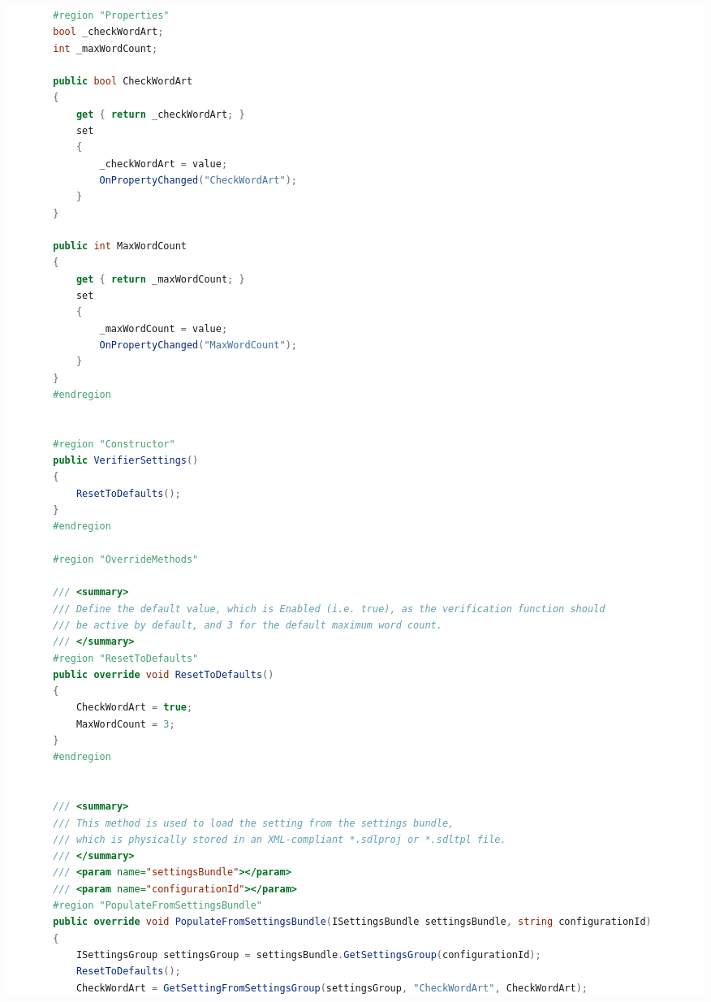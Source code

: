 ```cs
        #region "Properties"
        bool _checkWordArt;
        int _maxWordCount;

        public bool CheckWordArt
        {
            get { return _checkWordArt; }
            set
            {
                _checkWordArt = value;
                OnPropertyChanged("CheckWordArt");
            }
        }

        public int MaxWordCount
        {
            get { return _maxWordCount; }
            set
            {
                _maxWordCount = value;
                OnPropertyChanged("MaxWordCount");
            }
        }
        #endregion


        #region "Constructor"
        public VerifierSettings()
        {
            ResetToDefaults();
        }
        #endregion    

        #region "OverrideMethods"

        /// <summary>
        /// Define the default value, which is Enabled (i.e. true), as the verification function should
        /// be active by default, and 3 for the default maximum word count.
        /// </summary>
        #region "ResetToDefaults"
        public override void ResetToDefaults()
        {
            CheckWordArt = true;
            MaxWordCount = 3;
        }
        #endregion


        /// <summary>
        /// This method is used to load the setting from the settings bundle,
        /// which is physically stored in an XML-compliant *.sdlproj or *.sdltpl file.
        /// </summary>
        /// <param name="settingsBundle"></param>
        /// <param name="configurationId"></param>
        #region "PopulateFromSettingsBundle"
        public override void PopulateFromSettingsBundle(ISettingsBundle settingsBundle, string configurationId)
        {
            ISettingsGroup settingsGroup = settingsBundle.GetSettingsGroup(configurationId);
            ResetToDefaults();
            CheckWordArt = GetSettingFromSettingsGroup(settingsGroup, "CheckWordArt", CheckWordArt);
```